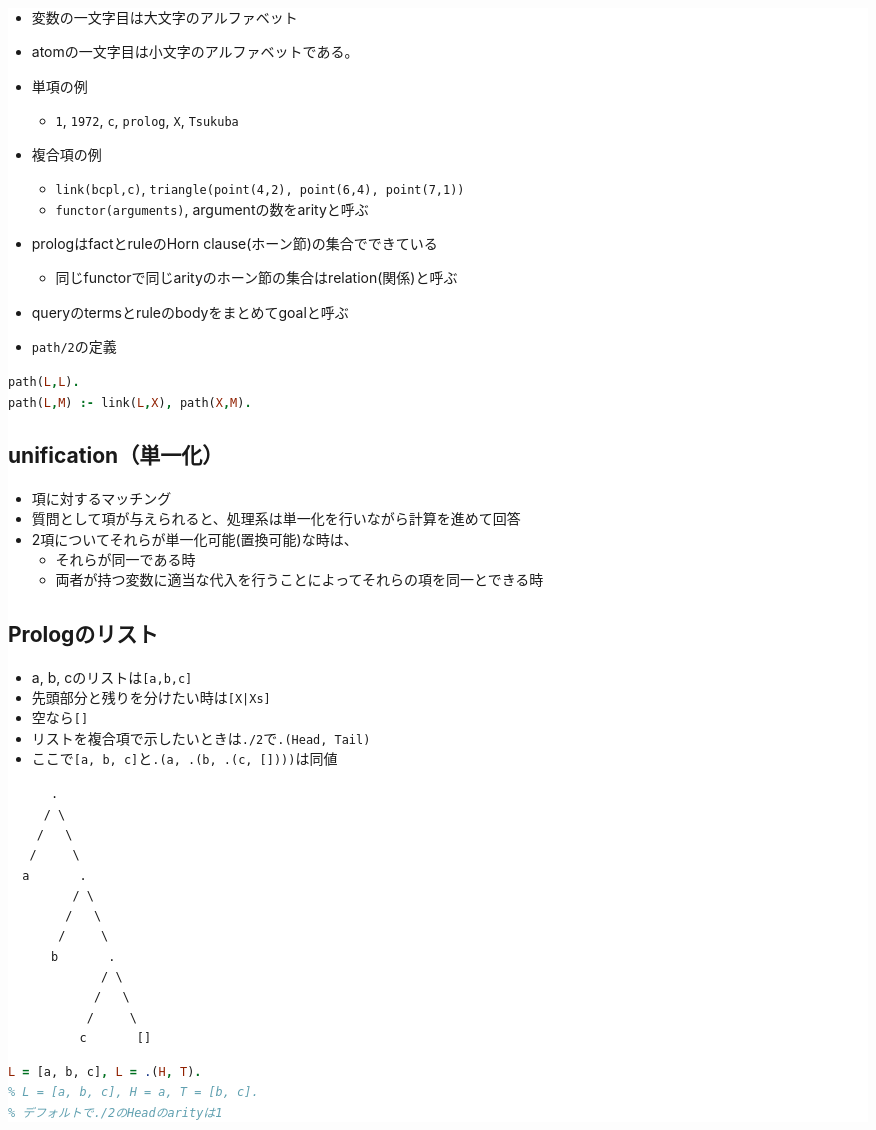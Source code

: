 - 変数の一文字目は大文字のアルファベット
- atomの一文字目は小文字のアルファベットである。
- 単項の例
  - `1`, `1972`, `c`, `prolog`, `X`, `Tsukuba`
- 複合項の例
  - `link(bcpl,c)`, `triangle(point(4,2), point(6,4), point(7,1))`
  - `functor(arguments)`, argumentの数をarityと呼ぶ
- prologはfactとruleのHorn clause(ホーン節)の集合でできている
  - 同じfunctorで同じarityのホーン節の集合はrelation(関係)と呼ぶ
- queryのtermsとruleのbodyをまとめてgoalと呼ぶ

- `path/2`の定義

```prolog
path(L,L).
path(L,M) :- link(L,X), path(X,M).
```

## unification（単一化）

- 項に対するマッチング
- 質問として項が与えられると、処理系は単一化を行いながら計算を進めて回答
- 2項についてそれらが単一化可能(置換可能)な時は、
  - それらが同一である時
  - 両者が持つ変数に適当な代入を行うことによってそれらの項を同一とできる時

## Prologのリスト

- a, b, cのリストは`[a,b,c]`
- 先頭部分と残りを分けたい時は`[X|Xs]`
- 空なら`[]`
- リストを複合項で示したいときは`./2`で`.(Head, Tail)`
- ここで`[a, b, c]`と`.(a, .(b, .(c, [])))`は同値

```text
      .
     / \
    /   \
   /     \
  a       .
         / \
        /   \
       /     \
      b       .
             / \
            /   \
           /     \
          c       []
```

```prolog
L = [a, b, c], L = .(H, T).
% L = [a, b, c], H = a, T = [b, c].
% デフォルトで./2のHeadのarityは1
```
